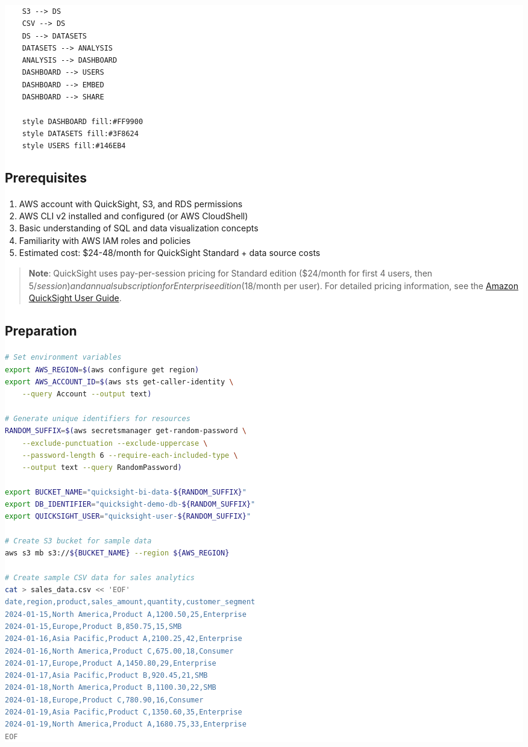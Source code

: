 ```mermaid
    S3 --> DS
    CSV --> DS
    DS --> DATASETS
    DATASETS --> ANALYSIS
    ANALYSIS --> DASHBOARD
    DASHBOARD --> USERS
    DASHBOARD --> EMBED
    DASHBOARD --> SHARE
    
    style DASHBOARD fill:#FF9900
    style DATASETS fill:#3F8624
    style USERS fill:#146EB4
```

## Prerequisites

1. AWS account with QuickSight, S3, and RDS permissions
2. AWS CLI v2 installed and configured (or AWS CloudShell)
3. Basic understanding of SQL and data visualization concepts
4. Familiarity with AWS IAM roles and policies
5. Estimated cost: $24-48/month for QuickSight Standard + data source costs

> **Note**: QuickSight uses pay-per-session pricing for Standard edition ($24/month for first 4 users, then $5/session) and annual subscription for Enterprise edition ($18/month per user). For detailed pricing information, see the [Amazon QuickSight User Guide](https://docs.aws.amazon.com/quicksight/latest/user/welcome.html).

## Preparation

```bash
# Set environment variables
export AWS_REGION=$(aws configure get region)
export AWS_ACCOUNT_ID=$(aws sts get-caller-identity \
    --query Account --output text)

# Generate unique identifiers for resources
RANDOM_SUFFIX=$(aws secretsmanager get-random-password \
    --exclude-punctuation --exclude-uppercase \
    --password-length 6 --require-each-included-type \
    --output text --query RandomPassword)

export BUCKET_NAME="quicksight-bi-data-${RANDOM_SUFFIX}"
export DB_IDENTIFIER="quicksight-demo-db-${RANDOM_SUFFIX}"
export QUICKSIGHT_USER="quicksight-user-${RANDOM_SUFFIX}"

# Create S3 bucket for sample data
aws s3 mb s3://${BUCKET_NAME} --region ${AWS_REGION}

# Create sample CSV data for sales analytics
cat > sales_data.csv << 'EOF'
date,region,product,sales_amount,quantity,customer_segment
2024-01-15,North America,Product A,1200.50,25,Enterprise
2024-01-15,Europe,Product B,850.75,15,SMB
2024-01-16,Asia Pacific,Product A,2100.25,42,Enterprise
2024-01-16,North America,Product C,675.00,18,Consumer
2024-01-17,Europe,Product A,1450.80,29,Enterprise
2024-01-17,Asia Pacific,Product B,920.45,21,SMB
2024-01-18,North America,Product B,1100.30,22,SMB
2024-01-18,Europe,Product C,780.90,16,Consumer
2024-01-19,Asia Pacific,Product C,1350.60,35,Enterprise
2024-01-19,North America,Product A,1680.75,33,Enterprise
EOF

```
